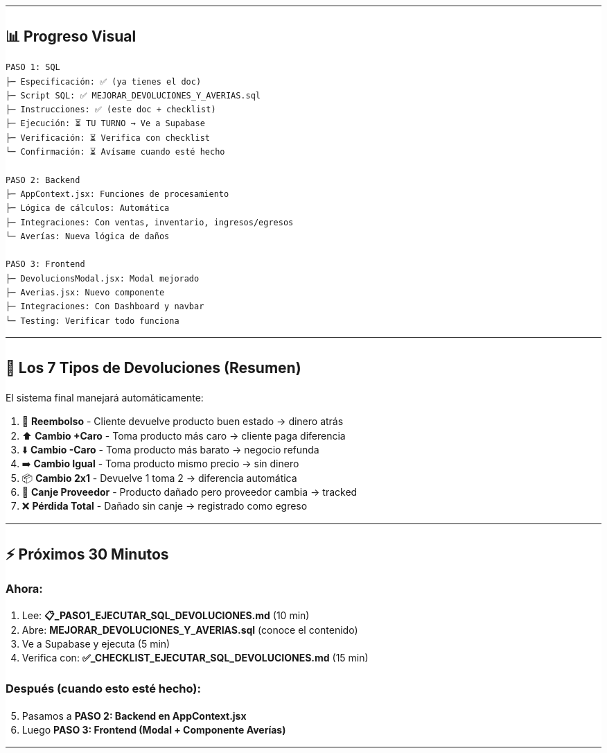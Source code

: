 
---

## 📊 Progreso Visual

```
PASO 1: SQL
├─ Especificación: ✅ (ya tienes el doc)
├─ Script SQL: ✅ MEJORAR_DEVOLUCIONES_Y_AVERIAS.sql
├─ Instrucciones: ✅ (este doc + checklist)
├─ Ejecución: ⏳ TU TURNO → Ve a Supabase
├─ Verificación: ⏳ Verifica con checklist
└─ Confirmación: ⏳ Avísame cuando esté hecho

PASO 2: Backend
├─ AppContext.jsx: Funciones de procesamiento
├─ Lógica de cálculos: Automática
├─ Integraciones: Con ventas, inventario, ingresos/egresos
└─ Averías: Nueva lógica de daños

PASO 3: Frontend
├─ DevolucionsModal.jsx: Modal mejorado
├─ Averias.jsx: Nuevo componente
├─ Integraciones: Con Dashboard y navbar
└─ Testing: Verificar todo funciona
```

---

## 🔄 Los 7 Tipos de Devoluciones (Resumen)

El sistema final manejará automáticamente:

1. 🔄 **Reembolso** - Cliente devuelve producto buen estado → dinero atrás
2. ⬆️ **Cambio +Caro** - Toma producto más caro → cliente paga diferencia
3. ⬇️ **Cambio -Caro** - Toma producto más barato → negocio refunda
4. ➡️ **Cambio Igual** - Toma producto mismo precio → sin dinero
5. 📦 **Cambio 2x1** - Devuelve 1 toma 2 → diferencia automática
6. 🤝 **Canje Proveedor** - Producto dañado pero proveedor cambia → tracked
7. ❌ **Pérdida Total** - Dañado sin canje → registrado como egreso

---

## ⚡ Próximos 30 Minutos

### Ahora:
1. Lee: **📋_PASO1_EJECUTAR_SQL_DEVOLUCIONES.md** (10 min)
2. Abre: **MEJORAR_DEVOLUCIONES_Y_AVERIAS.sql** (conoce el contenido)
3. Ve a Supabase y ejecuta (5 min)
4. Verifica con: **✅_CHECKLIST_EJECUTAR_SQL_DEVOLUCIONES.md** (15 min)

### Después (cuando esto esté hecho):
5. Pasamos a **PASO 2: Backend en AppContext.jsx**
6. Luego **PASO 3: Frontend (Modal + Componente Averías)**

---